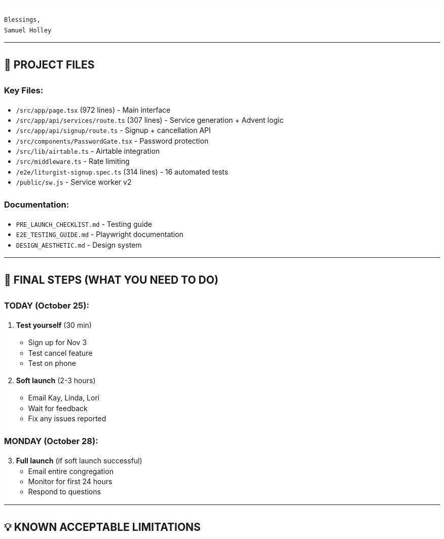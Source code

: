 ```

Blessings,
Samuel Holley
```

---

## 📁 PROJECT FILES

### **Key Files:**
- `/src/app/page.tsx` (972 lines) - Main interface
- `/src/app/api/services/route.ts` (307 lines) - Service generation + Advent logic
- `/src/app/api/signup/route.ts` - Signup + cancellation API
- `/src/components/PasswordGate.tsx` - Password protection
- `/src/lib/airtable.ts` - Airtable integration
- `/src/middleware.ts` - Rate limiting
- `/e2e/liturgist-signup.spec.ts` (314 lines) - 16 automated tests
- `/public/sw.js` - Service worker v2

### **Documentation:**
- `PRE_LAUNCH_CHECKLIST.md` - Testing guide
- `E2E_TESTING_GUIDE.md` - Playwright documentation
- `DESIGN_AESTHETIC.md` - Design system

---

## 🎯 FINAL STEPS (WHAT YOU NEED TO DO)

### **TODAY (October 25):**
1. **Test yourself** (30 min)
   - Sign up for Nov 3
   - Test cancel feature
   - Test on phone

2. **Soft launch** (2-3 hours)
   - Email Kay, Linda, Lori
   - Wait for feedback
   - Fix any issues reported

### **MONDAY (October 28):**
3. **Full launch** (if soft launch successful)
   - Email entire congregation
   - Monitor for first 24 hours
   - Respond to questions

---

## 💡 KNOWN ACCEPTABLE LIMITATIONS

